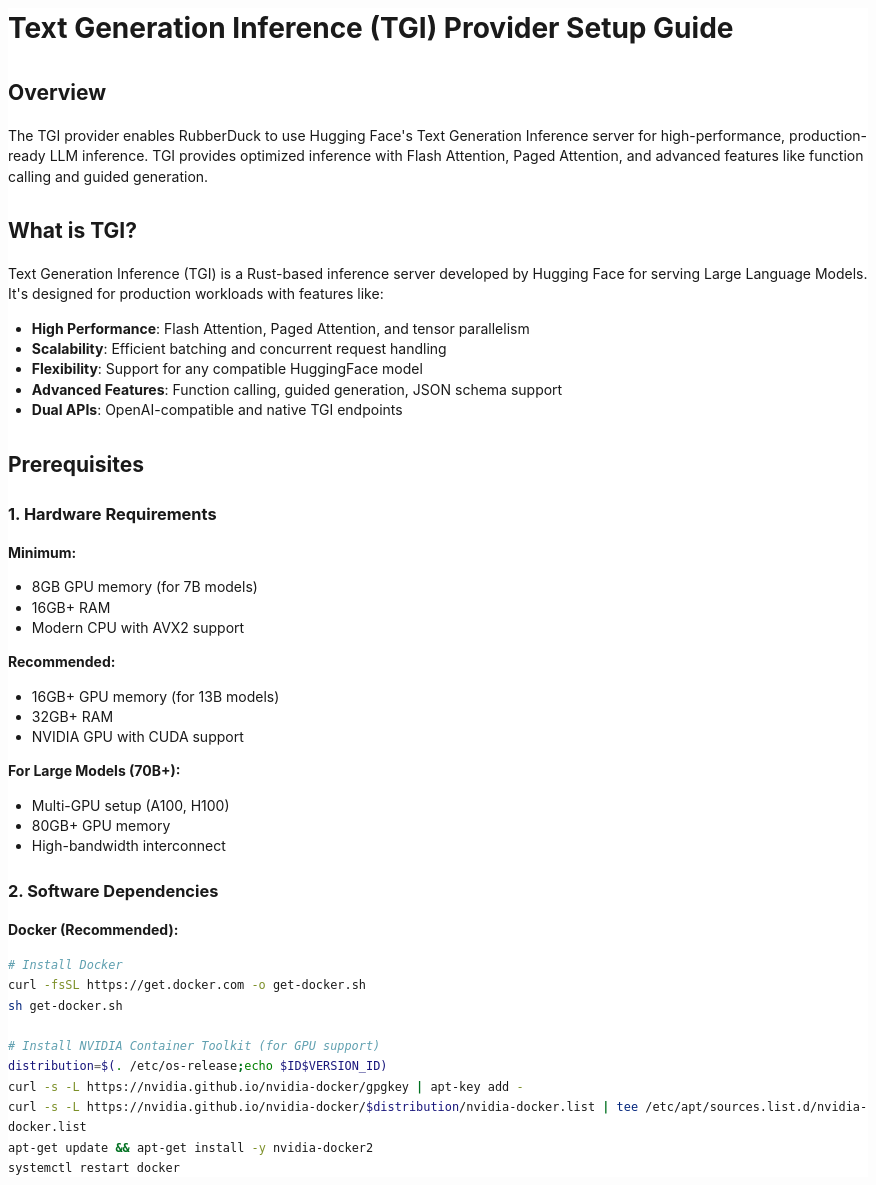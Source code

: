 # Text Generation Inference (TGI) Provider Setup Guide

## Overview

The TGI provider enables RubberDuck to use Hugging Face's Text Generation Inference server for high-performance, production-ready LLM inference. TGI provides optimized inference with Flash Attention, Paged Attention, and advanced features like function calling and guided generation.

## What is TGI?

Text Generation Inference (TGI) is a Rust-based inference server developed by Hugging Face for serving Large Language Models. It's designed for production workloads with features like:

- **High Performance**: Flash Attention, Paged Attention, and tensor parallelism
- **Scalability**: Efficient batching and concurrent request handling
- **Flexibility**: Support for any compatible HuggingFace model
- **Advanced Features**: Function calling, guided generation, JSON schema support
- **Dual APIs**: OpenAI-compatible and native TGI endpoints

## Prerequisites

### 1. Hardware Requirements

**Minimum:**
- 8GB GPU memory (for 7B models)
- 16GB+ RAM
- Modern CPU with AVX2 support

**Recommended:**
- 16GB+ GPU memory (for 13B models)
- 32GB+ RAM
- NVIDIA GPU with CUDA support

**For Large Models (70B+):**
- Multi-GPU setup (A100, H100)
- 80GB+ GPU memory
- High-bandwidth interconnect

### 2. Software Dependencies

**Docker (Recommended):**
```bash
# Install Docker
curl -fsSL https://get.docker.com -o get-docker.sh
sh get-docker.sh

# Install NVIDIA Container Toolkit (for GPU support)
distribution=$(. /etc/os-release;echo $ID$VERSION_ID)
curl -s -L https://nvidia.github.io/nvidia-docker/gpgkey | apt-key add -
curl -s -L https://nvidia.github.io/nvidia-docker/$distribution/nvidia-docker.list | tee /etc/apt/sources.list.d/nvidia-docker.list
apt-get update && apt-get install -y nvidia-docker2
systemctl restart docker
```
